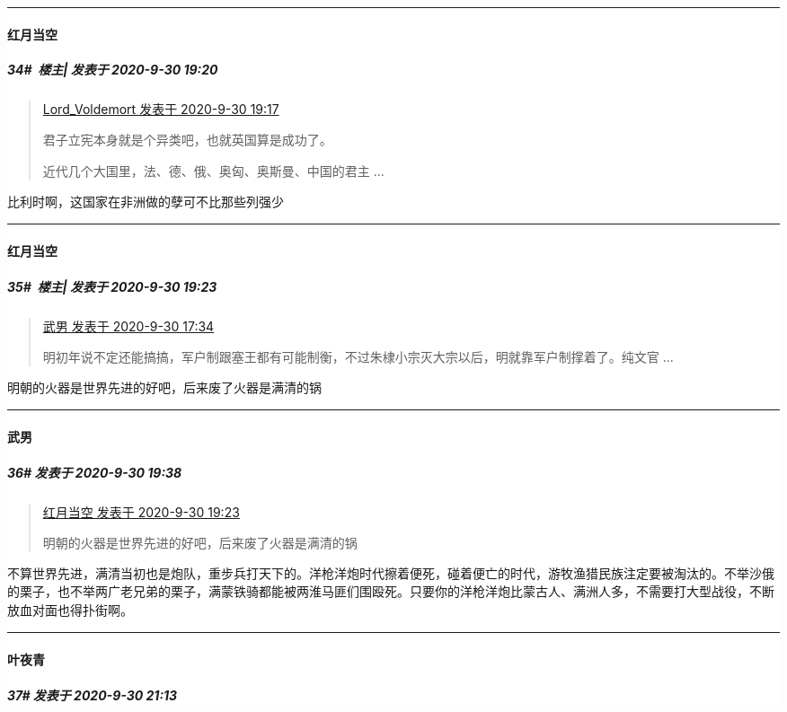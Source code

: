 

-----

####  红月当空  
##### 34#         楼主| 发表于 2020-9-30 19:20



<blockquote><a href="httphttps://bbs.saraba1st.com/2b/forum.php?mod=redirect&amp;goto=findpost&amp;pid=48911595&amp;ptid=1962723" target="_blank">Lord_Voldemort 发表于 2020-9-30 19:17</a>

君子立宪本身就是个异类吧，也就英国算是成功了。

近代几个大国里，法、德、俄、奥匈、奥斯曼、中国的君主 ...</blockquote>
比利时啊，这国家在非洲做的孽可不比那些列强少







-----

####  红月当空  
##### 35#         楼主| 发表于 2020-9-30 19:23



<blockquote><a href="httphttps://bbs.saraba1st.com/2b/forum.php?mod=redirect&amp;goto=findpost&amp;pid=48910462&amp;ptid=1962723" target="_blank">武男 发表于 2020-9-30 17:34</a>

明初年说不定还能搞搞，军户制跟塞王都有可能制衡，不过朱棣小宗灭大宗以后，明就靠军户制撑着了。纯文官 ...</blockquote>
明朝的火器是世界先进的好吧，后来废了火器是满清的锅







-----

####  武男  
##### 36#       发表于 2020-9-30 19:38



<blockquote><a href="httphttps://bbs.saraba1st.com/2b/forum.php?mod=redirect&amp;goto=findpost&amp;pid=48911666&amp;ptid=1962723" target="_blank">红月当空 发表于 2020-9-30 19:23</a>

明朝的火器是世界先进的好吧，后来废了火器是满清的锅</blockquote>
不算世界先进，满清当初也是炮队，重步兵打天下的。洋枪洋炮时代擦着便死，碰着便亡的时代，游牧渔猎民族注定要被淘汰的。不举沙俄的栗子，也不举两广老兄弟的栗子，满蒙铁骑都能被两淮马匪们围殴死。只要你的洋枪洋炮比蒙古人、满洲人多，不需要打大型战役，不断放血对面也得扑街啊。







-----

####  叶夜青  
##### 37#       发表于 2020-9-30 21:13
